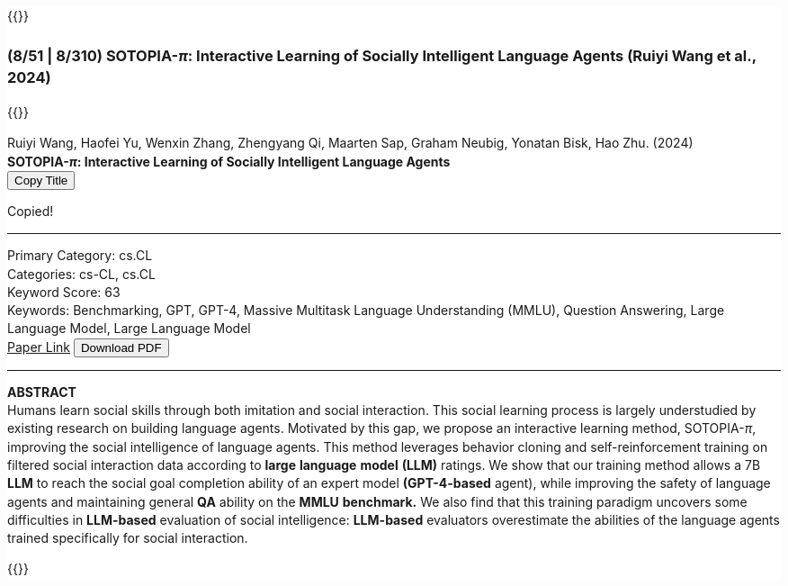{{</citation>}}


### (8/51 | 8/310) SOTOPIA-$π$: Interactive Learning of Socially Intelligent Language Agents (Ruiyi Wang et al., 2024)

{{<citation>}}

Ruiyi Wang, Haofei Yu, Wenxin Zhang, Zhengyang Qi, Maarten Sap, Graham Neubig, Yonatan Bisk, Hao Zhu. (2024)  
**SOTOPIA-$π$: Interactive Learning of Socially Intelligent Language Agents**
<br/>
<button class="copy-to-clipboard" title="SOTOPIA-$π$: Interactive Learning of Socially Intelligent Language Agents" index=8>
  <span class="copy-to-clipboard-item">Copy Title<span>
</button>
<div class="toast toast-copied toast-index-8 align-items-center text-bg-secondary border-0 position-absolute top-0 end-0" role="alert" aria-live="assertive" aria-atomic="true">
  <div class="d-flex">
    <div class="toast-body">
      Copied!
    </div>
  </div>
</div>

---
Primary Category: cs.CL  
Categories: cs-CL, cs.CL  
Keyword Score: 63  
Keywords: Benchmarking, GPT, GPT-4, Massive Multitask Language Understanding (MMLU), Question Answering, Large Language Model, Large Language Model  
<a type="button" class="btn btn-outline-primary" href="http://arxiv.org/abs/2403.08715v2" target="_blank" >Paper Link</a>
<button type="button" class="btn btn-outline-primary download-pdf" url="https://arxiv.org/pdf/2403.08715v2.pdf" filename="2403.08715v2.pdf">Download PDF</button>

---


**ABSTRACT**  
Humans learn social skills through both imitation and social interaction. This social learning process is largely understudied by existing research on building language agents. Motivated by this gap, we propose an interactive learning method, SOTOPIA-$\pi$, improving the social intelligence of language agents. This method leverages behavior cloning and self-reinforcement training on filtered social interaction data according to <b>large</b> <b>language</b> <b>model</b> <b>(LLM)</b> ratings. We show that our training method allows a 7B <b>LLM</b> to reach the social goal completion ability of an expert model <b>(GPT-4-based</b> agent), while improving the safety of language agents and maintaining general <b>QA</b> ability on the <b>MMLU</b> <b>benchmark.</b> We also find that this training paradigm uncovers some difficulties in <b>LLM-based</b> evaluation of social intelligence: <b>LLM-based</b> evaluators overestimate the abilities of the language agents trained specifically for social interaction.

{{</citation>}}
